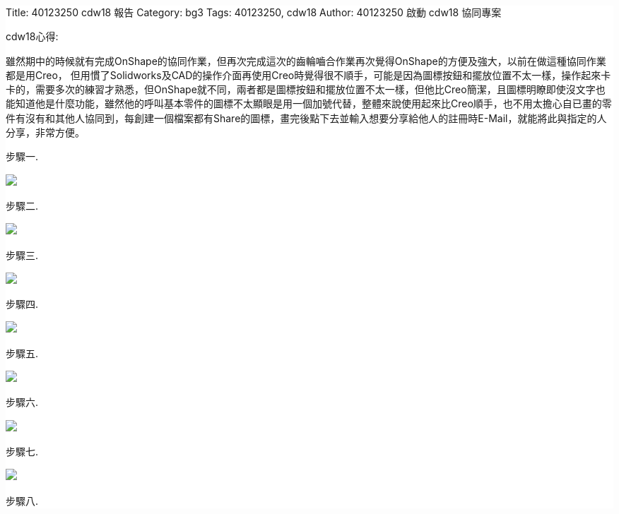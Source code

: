 Title: 40123250 cdw18 報告
Category: bg3
Tags: 40123250, cdw18
Author: 40123250
啟動 cdw18 協同專案



cdw18心得:


  雖然期中的時候就有完成OnShape的協同作業，但再次完成這次的齒輪嚙合作業再次覺得OnShape的方便及強大，以前在做這種協同作業都是用Creo， 但用慣了Solidworks及CAD的操作介面再使用Creo時覺得很不順手，可能是因為圖標按鈕和擺放位置不太一樣，操作起來卡卡的，需要多次的練習才熟悉，但OnShape就不同，兩者都是圖標按鈕和擺放位置不太一樣，但他比Creo簡潔，且圖標明瞭即使沒文字也能知道他是什麼功能，雖然他的呼叫基本零件的圖標不太顯眼是用一個加號代替，整體來說使用起來比Creo順手，也不用太擔心自已畫的零件有沒有和其他人協同到，每創建一個檔案都有Share的圖標，畫完後點下去並輸入想要分享給他人的註冊時E-Mail，就能將此與指定的人分享，非常方便。
  
  

步驟一.


<img src="http://i.imgur.com/h6VHfn5.png" width="100%" />


步驟二.


<img src="http://i.imgur.com/BAwDp8j.png" width="100%" />


步驟三.


<img src="http://i.imgur.com/0HEBZ7e.png" width="100%" />


步驟四.


<img src="http://i.imgur.com/SxBdwvc.png" width="100%" />


步驟五.


<img src="http://i.imgur.com/G3I7Mp5.png" width="100%" />



步驟六.



<img src="http://i.imgur.com/O9BrQfF.png" width="100%" />



步驟七.


<img src="http://i.imgur.com/CeW5Nvt.png" width="100%" />



步驟八.
